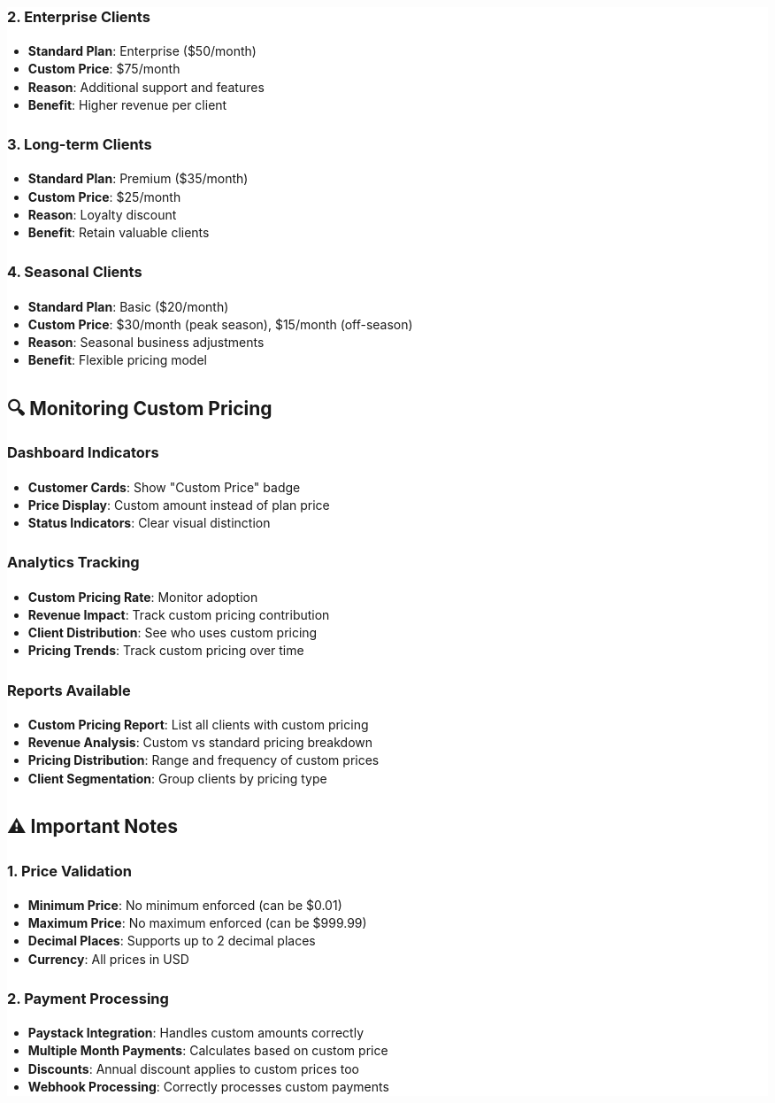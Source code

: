 ### **2. Enterprise Clients**
- **Standard Plan**: Enterprise ($50/month)
- **Custom Price**: $75/month
- **Reason**: Additional support and features
- **Benefit**: Higher revenue per client

### **3. Long-term Clients**
- **Standard Plan**: Premium ($35/month)
- **Custom Price**: $25/month
- **Reason**: Loyalty discount
- **Benefit**: Retain valuable clients

### **4. Seasonal Clients**
- **Standard Plan**: Basic ($20/month)
- **Custom Price**: $30/month (peak season), $15/month (off-season)
- **Reason**: Seasonal business adjustments
- **Benefit**: Flexible pricing model

## **🔍 Monitoring Custom Pricing**

### **Dashboard Indicators**
- **Customer Cards**: Show "Custom Price" badge
- **Price Display**: Custom amount instead of plan price
- **Status Indicators**: Clear visual distinction

### **Analytics Tracking**
- **Custom Pricing Rate**: Monitor adoption
- **Revenue Impact**: Track custom pricing contribution
- **Client Distribution**: See who uses custom pricing
- **Pricing Trends**: Track custom pricing over time

### **Reports Available**
- **Custom Pricing Report**: List all clients with custom pricing
- **Revenue Analysis**: Custom vs standard pricing breakdown
- **Pricing Distribution**: Range and frequency of custom prices
- **Client Segmentation**: Group clients by pricing type

## **⚠️ Important Notes**

### **1. Price Validation**
- **Minimum Price**: No minimum enforced (can be $0.01)
- **Maximum Price**: No maximum enforced (can be $999.99)
- **Decimal Places**: Supports up to 2 decimal places
- **Currency**: All prices in USD

### **2. Payment Processing**
- **Paystack Integration**: Handles custom amounts correctly
- **Multiple Month Payments**: Calculates based on custom price
- **Discounts**: Annual discount applies to custom prices too
- **Webhook Processing**: Correctly processes custom payments
